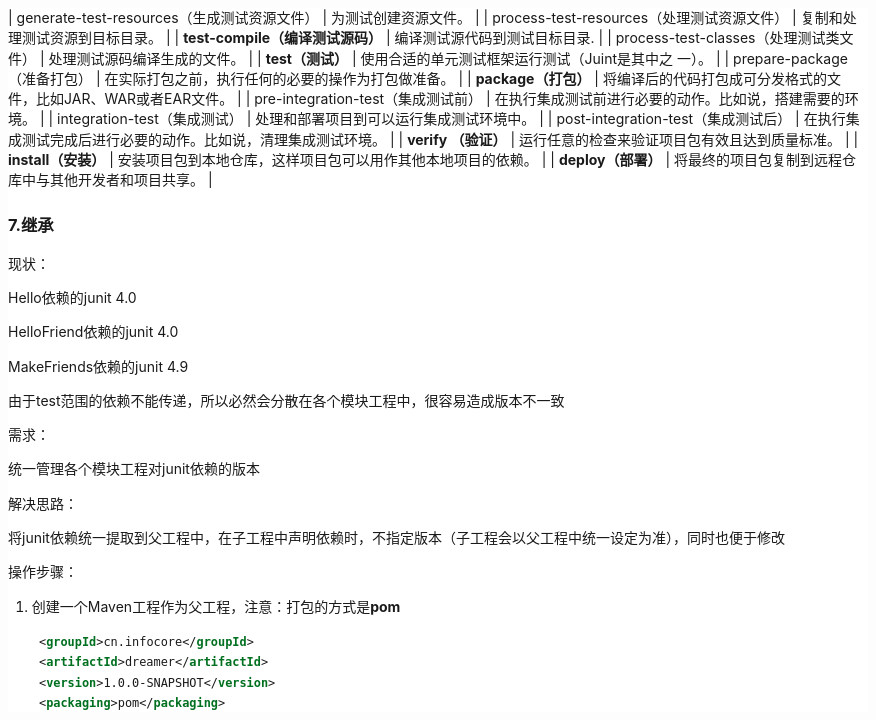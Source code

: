 | generate-test-resources（生成测试资源文件） | 为测试创建资源文件。                                         |
| process-test-resources（处理测试资源文件）  | 复制和处理测试资源到目标目录。                               |
| **test-compile（编译测试源码）**            | 编译测试源代码到测试目标目录.                                |
| process-test-classes（处理测试类文件）      | 处理测试源码编译生成的文件。                                 |
| **test（测试）**                            | 使用合适的单元测试框架运行测试（Juint是其中之 一）。         |
| prepare-package（准备打包）                 | 在实际打包之前，执行任何的必要的操作为打包做准备。           |
| **package（打包）**                         | 将编译后的代码打包成可分发格式的文件，比如JAR、WAR或者EAR文件。 |
| pre-integration-test（集成测试前）          | 在执行集成测试前进行必要的动作。比如说，搭建需要的环境。     |
| integration-test（集成测试）                | 处理和部署项目到可以运行集成测试环境中。                     |
| post-integration-test（集成测试后）         | 在执行集成测试完成后进行必要的动作。比如说，清理集成测试环境。 |
| **verify （验证）**                         | 运行任意的检查来验证项目包有效且达到质量标准。               |
| **install（安装）**                         | 安装项目包到本地仓库，这样项目包可以用作其他本地项目的依赖。 |
| **deploy（部署）**                          | 将最终的项目包复制到远程仓库中与其他开发者和项目共享。       |





### 7.继承

现状：

Hello依赖的junit 4.0

HelloFriend依赖的junit 4.0

MakeFriends依赖的junit 4.9

由于test范围的依赖不能传递，所以必然会分散在各个模块工程中，很容易造成版本不一致



需求：

统一管理各个模块工程对junit依赖的版本



解决思路：

将junit依赖统一提取到父工程中，在子工程中声明依赖时，不指定版本（子工程会以父工程中统一设定为准），同时也便于修改



操作步骤：

1. 创建一个Maven工程作为父工程，注意：打包的方式是**pom**

   ````xml
    <groupId>cn.infocore</groupId>
    <artifactId>dreamer</artifactId>
    <version>1.0.0-SNAPSHOT</version>
    <packaging>pom</packaging>
   ````
